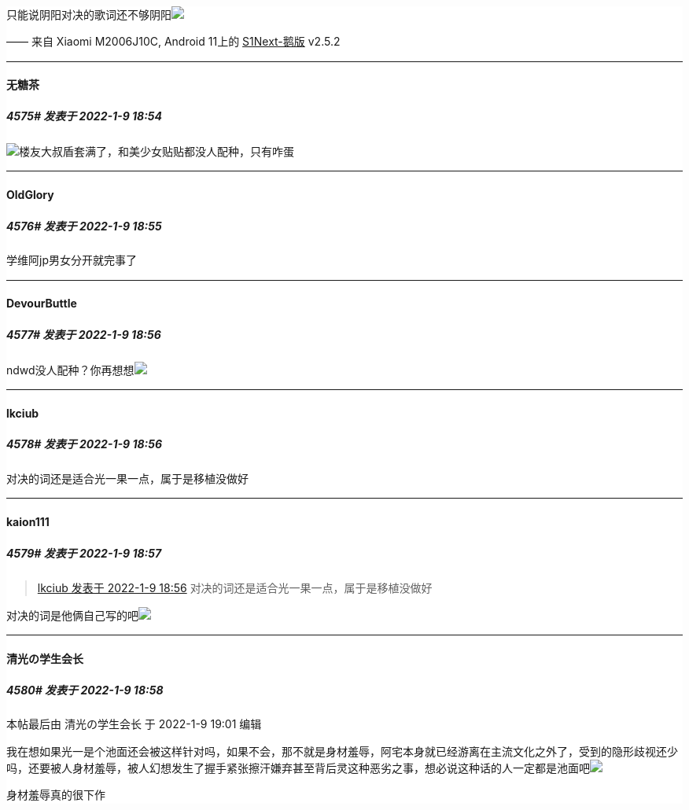 只能说阴阳对决的歌词还不够阴阳<img src="https://static.saraba1st.com/image/smiley/face2017/065.png" referrerpolicy="no-referrer">

—— 来自 Xiaomi M2006J10C, Android 11上的 [S1Next-鹅版](https://github.com/ykrank/S1-Next/releases) v2.5.2

*****

####  无糖茶  
##### 4575#       发表于 2022-1-9 18:54

<img src="https://static.saraba1st.com/image/smiley/face2017/186.png" referrerpolicy="no-referrer">楼友大叔盾套满了，和美少女贴贴都没人配种，只有咋蛋

*****

####  OldGlory  
##### 4576#       发表于 2022-1-9 18:55

学维阿jp男女分开就完事了

*****

####  DevourButtle  
##### 4577#       发表于 2022-1-9 18:56

ndwd没人配种？你再想想<img src="https://static.saraba1st.com/image/smiley/face2017/086.png" referrerpolicy="no-referrer">

*****

####  lkciub  
##### 4578#       发表于 2022-1-9 18:56

对决的词还是适合光一果一点，属于是移植没做好

*****

####  kaion111  
##### 4579#       发表于 2022-1-9 18:57

<blockquote><a href="httphttps://bbs.saraba1st.com/2b/forum.php?mod=redirect&amp;goto=findpost&amp;pid=54224302&amp;ptid=2045381" target="_blank">lkciub 发表于 2022-1-9 18:56</a>
对决的词还是适合光一果一点，属于是移植没做好</blockquote>
对决的词是他俩自己写的吧<img src="https://static.saraba1st.com/image/smiley/face2017/037.png" referrerpolicy="no-referrer">

*****

####  清光の学生会长  
##### 4580#       发表于 2022-1-9 18:58

 本帖最后由 清光の学生会长 于 2022-1-9 19:01 编辑 

我在想如果光一是个池面还会被这样针对吗，如果不会，那不就是身材羞辱，阿宅本身就已经游离在主流文化之外了，受到的隐形歧视还少吗，还要被人身材羞辱，被人幻想发生了握手紧张擦汗嫌弃甚至背后灵这种恶劣之事，想必说这种话的人一定都是池面吧<img src="https://static.saraba1st.com/image/smiley/face2017/025.png" referrerpolicy="no-referrer">

身材羞辱真的很下作
